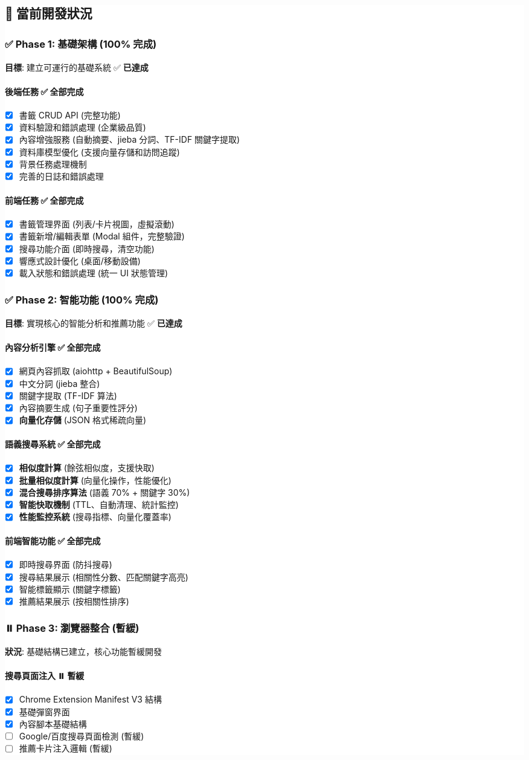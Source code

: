 ## 🎯 **當前開發狀況**

### ✅ **Phase 1: 基礎架構** (100% 完成)
**目標**: 建立可運行的基礎系統 ✅ **已達成**

#### 後端任務 ✅ **全部完成**
- [x] 書籤 CRUD API (完整功能)
- [x] 資料驗證和錯誤處理 (企業級品質)
- [x] 內容增強服務 (自動摘要、jieba 分詞、TF-IDF 關鍵字提取)
- [x] 資料庫模型優化 (支援向量存儲和訪問追蹤)
- [x] 背景任務處理機制
- [x] 完善的日誌和錯誤處理

#### 前端任務 ✅ **全部完成**
- [x] 書籤管理界面 (列表/卡片視圖，虛擬滾動)
- [x] 書籤新增/編輯表單 (Modal 組件，完整驗證)
- [x] 搜尋功能介面 (即時搜尋，清空功能)
- [x] 響應式設計優化 (桌面/移動設備)
- [x] 載入狀態和錯誤處理 (統一 UI 狀態管理)

### ✅ **Phase 2: 智能功能** (100% 完成)
**目標**: 實現核心的智能分析和推薦功能 ✅ **已達成**

#### 內容分析引擎 ✅ **全部完成**
- [x] 網頁內容抓取 (aiohttp + BeautifulSoup)
- [x] 中文分詞 (jieba 整合)
- [x] 關鍵字提取 (TF-IDF 算法)
- [x] 內容摘要生成 (句子重要性評分)
- [x] **向量化存儲** (JSON 格式稀疏向量)

#### 語義搜尋系統 ✅ **全部完成**
- [x] **相似度計算** (餘弦相似度，支援快取)
- [x] **批量相似度計算** (向量化操作，性能優化)
- [x] **混合搜尋排序算法** (語義 70% + 關鍵字 30%)
- [x] **智能快取機制** (TTL、自動清理、統計監控)
- [x] **性能監控系統** (搜尋指標、向量化覆蓋率)

#### 前端智能功能 ✅ **全部完成**
- [x] 即時搜尋界面 (防抖搜尋)
- [x] 搜尋結果展示 (相關性分數、匹配關鍵字高亮)
- [x] 智能標籤顯示 (關鍵字標籤)
- [x] 推薦結果展示 (按相關性排序)

### ⏸️ **Phase 3: 瀏覽器整合** (暫緩)
**狀況**: 基礎結構已建立，核心功能暫緩開發

#### 搜尋頁面注入 ⏸️ **暫緩**
- [x] Chrome Extension Manifest V3 結構
- [x] 基礎彈窗界面
- [x] 內容腳本基礎結構
- [ ] Google/百度搜尋頁面檢測 (暫緩)
- [ ] 推薦卡片注入邏輯 (暫緩)
